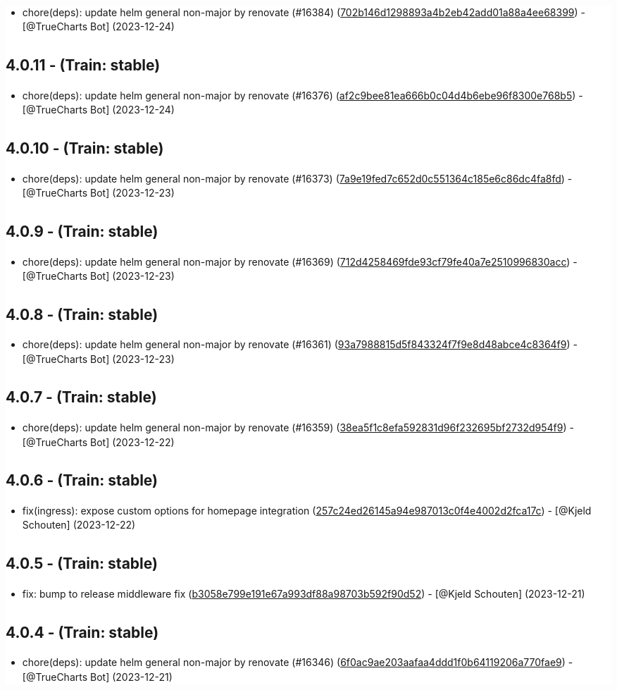 - chore(deps): update helm general non-major by renovate (#16384) ([702b146d1298893a4b2eb42add01a88a4ee68399](https://github.com/truecharts/charts/commit/702b146d1298893a4b2eb42add01a88a4ee68399)) - [@TrueCharts Bot] (2023-12-24)

## 4.0.11 - (Train: stable)

- chore(deps): update helm general non-major by renovate (#16376) ([af2c9bee81ea666b0c04d4b6ebe96f8300e768b5](https://github.com/truecharts/charts/commit/af2c9bee81ea666b0c04d4b6ebe96f8300e768b5)) - [@TrueCharts Bot] (2023-12-24)

## 4.0.10 - (Train: stable)

- chore(deps): update helm general non-major by renovate (#16373) ([7a9e19fed7c652d0c551364c185e6c86dc4fa8fd](https://github.com/truecharts/charts/commit/7a9e19fed7c652d0c551364c185e6c86dc4fa8fd)) - [@TrueCharts Bot] (2023-12-23)

## 4.0.9 - (Train: stable)

- chore(deps): update helm general non-major by renovate (#16369) ([712d4258469fde93cf79fe40a7e2510996830acc](https://github.com/truecharts/charts/commit/712d4258469fde93cf79fe40a7e2510996830acc)) - [@TrueCharts Bot] (2023-12-23)

## 4.0.8 - (Train: stable)

- chore(deps): update helm general non-major by renovate (#16361) ([93a7988815d5f843324f7f9e8d48abce4c8364f9](https://github.com/truecharts/charts/commit/93a7988815d5f843324f7f9e8d48abce4c8364f9)) - [@TrueCharts Bot] (2023-12-23)

## 4.0.7 - (Train: stable)

- chore(deps): update helm general non-major by renovate (#16359) ([38ea5f1c8efa592831d96f232695bf2732d954f9](https://github.com/truecharts/charts/commit/38ea5f1c8efa592831d96f232695bf2732d954f9)) - [@TrueCharts Bot] (2023-12-22)

## 4.0.6 - (Train: stable)

- fix(ingress): expose custom options for homepage integration ([257c24ed26145a94e987013c0f4e4002d2fca17c](https://github.com/truecharts/charts/commit/257c24ed26145a94e987013c0f4e4002d2fca17c)) - [@Kjeld Schouten] (2023-12-22)

## 4.0.5 - (Train: stable)

- fix: bump to release middleware fix ([b3058e799e191e67a993df88a98703b592f90d52](https://github.com/truecharts/charts/commit/b3058e799e191e67a993df88a98703b592f90d52)) - [@Kjeld Schouten] (2023-12-21)

## 4.0.4 - (Train: stable)

- chore(deps): update helm general non-major by renovate (#16346) ([6f0ac9ae203aafaa4ddd1f0b64119206a770fae9](https://github.com/truecharts/charts/commit/6f0ac9ae203aafaa4ddd1f0b64119206a770fae9)) - [@TrueCharts Bot] (2023-12-21)
